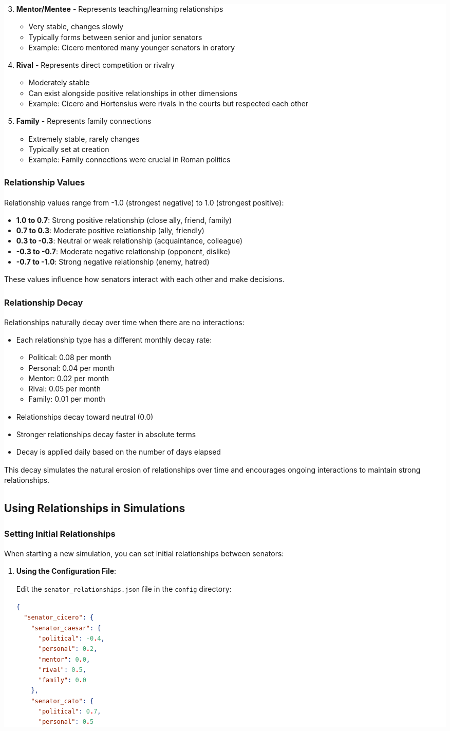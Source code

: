 3. **Mentor/Mentee** - Represents teaching/learning relationships
   - Very stable, changes slowly
   - Typically forms between senior and junior senators
   - Example: Cicero mentored many younger senators in oratory

4. **Rival** - Represents direct competition or rivalry
   - Moderately stable
   - Can exist alongside positive relationships in other dimensions
   - Example: Cicero and Hortensius were rivals in the courts but respected each other

5. **Family** - Represents family connections
   - Extremely stable, rarely changes
   - Typically set at creation
   - Example: Family connections were crucial in Roman politics

### Relationship Values

Relationship values range from -1.0 (strongest negative) to 1.0 (strongest positive):

- **1.0 to 0.7**: Strong positive relationship (close ally, friend, family)
- **0.7 to 0.3**: Moderate positive relationship (ally, friendly)
- **0.3 to -0.3**: Neutral or weak relationship (acquaintance, colleague)
- **-0.3 to -0.7**: Moderate negative relationship (opponent, dislike)
- **-0.7 to -1.0**: Strong negative relationship (enemy, hatred)

These values influence how senators interact with each other and make decisions.

### Relationship Decay

Relationships naturally decay over time when there are no interactions:

- Each relationship type has a different monthly decay rate:
  - Political: 0.08 per month
  - Personal: 0.04 per month
  - Mentor: 0.02 per month
  - Rival: 0.05 per month
  - Family: 0.01 per month

- Relationships decay toward neutral (0.0)
- Stronger relationships decay faster in absolute terms
- Decay is applied daily based on the number of days elapsed

This decay simulates the natural erosion of relationships over time and encourages ongoing interactions to maintain strong relationships.

## Using Relationships in Simulations

### Setting Initial Relationships

When starting a new simulation, you can set initial relationships between senators:

1. **Using the Configuration File**:
   
   Edit the `senator_relationships.json` file in the `config` directory:

   ```json
   {
     "senator_cicero": {
       "senator_caesar": {
         "political": -0.4,
         "personal": 0.2,
         "mentor": 0.0,
         "rival": 0.5,
         "family": 0.0
       },
       "senator_cato": {
         "political": 0.7,
         "personal": 0.5
   ```